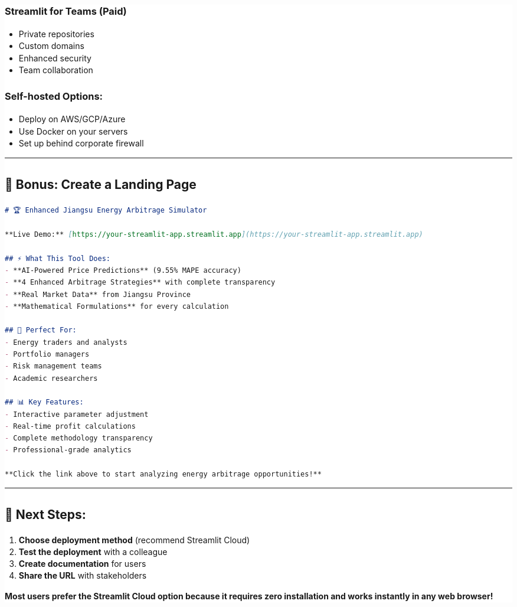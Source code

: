 ### **Streamlit for Teams (Paid)**
- Private repositories
- Custom domains
- Enhanced security
- Team collaboration

### **Self-hosted Options:**
- Deploy on AWS/GCP/Azure
- Use Docker on your servers
- Set up behind corporate firewall

---

## 🎁 **Bonus: Create a Landing Page**

```markdown
# 🏆 Enhanced Jiangsu Energy Arbitrage Simulator

**Live Demo:** [https://your-streamlit-app.streamlit.app](https://your-streamlit-app.streamlit.app)

## ⚡ What This Tool Does:
- **AI-Powered Price Predictions** (9.55% MAPE accuracy)
- **4 Enhanced Arbitrage Strategies** with complete transparency
- **Real Market Data** from Jiangsu Province
- **Mathematical Formulations** for every calculation

## 🎯 Perfect For:
- Energy traders and analysts
- Portfolio managers
- Risk management teams
- Academic researchers

## 📊 Key Features:
- Interactive parameter adjustment
- Real-time profit calculations
- Complete methodology transparency
- Professional-grade analytics

**Click the link above to start analyzing energy arbitrage opportunities!**
```

---

## 🚀 **Next Steps:**

1. **Choose deployment method** (recommend Streamlit Cloud)
2. **Test the deployment** with a colleague
3. **Create documentation** for users
4. **Share the URL** with stakeholders

**Most users prefer the Streamlit Cloud option because it requires zero installation and works instantly in any web browser!**